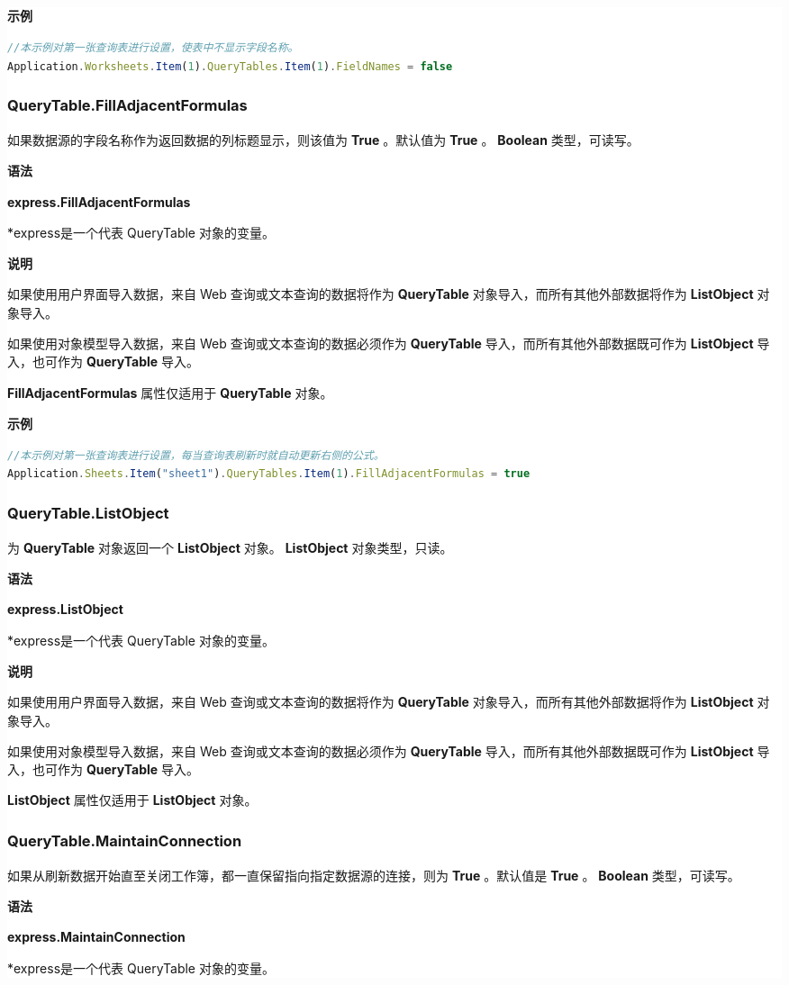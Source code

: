 **示例**

``` JavaScript
//本示例对第一张查询表进行设置，使表中不显示字段名称。
Application.Worksheets.Item(1).QueryTables.Item(1).FieldNames = false
```

### QueryTable.FillAdjacentFormulas

如果数据源的字段名称作为返回数据的列标题显示，则该值为 **True** 。默认值为 **True** 。 **Boolean** 类型，可读写。

**语法**

**express.FillAdjacentFormulas**

\*express是一个代表 QueryTable 对象的变量。

**说明**

如果使用用户界面导入数据，来自 Web 查询或文本查询的数据将作为 **QueryTable** 对象导入，而所有其他外部数据将作为 **ListObject** 对象导入。

如果使用对象模型导入数据，来自 Web 查询或文本查询的数据必须作为 **QueryTable** 导入，而所有其他外部数据既可作为 **ListObject** 导入，也可作为 **QueryTable** 导入。

**FillAdjacentFormulas** 属性仅适用于 **QueryTable** 对象。

**示例**

``` JavaScript
//本示例对第一张查询表进行设置，每当查询表刷新时就自动更新右侧的公式。
Application.Sheets.Item("sheet1").QueryTables.Item(1).FillAdjacentFormulas = true
```

### QueryTable.ListObject

为 **QueryTable** 对象返回一个 **ListObject** 对象。 **ListObject** 对象类型，只读。

**语法**

**express.ListObject**

\*express是一个代表 QueryTable 对象的变量。

**说明**

如果使用用户界面导入数据，来自 Web 查询或文本查询的数据将作为 **QueryTable** 对象导入，而所有其他外部数据将作为 **ListObject** 对象导入。

如果使用对象模型导入数据，来自 Web 查询或文本查询的数据必须作为 **QueryTable** 导入，而所有其他外部数据既可作为 **ListObject** 导入，也可作为 **QueryTable** 导入。

**ListObject** 属性仅适用于 **ListObject** 对象。

### QueryTable.MaintainConnection

如果从刷新数据开始直至关闭工作簿，都一直保留指向指定数据源的连接，则为 **True** 。默认值是 **True** 。 **Boolean** 类型，可读写。

**语法**

**express.MaintainConnection**

\*express是一个代表 QueryTable 对象的变量。
